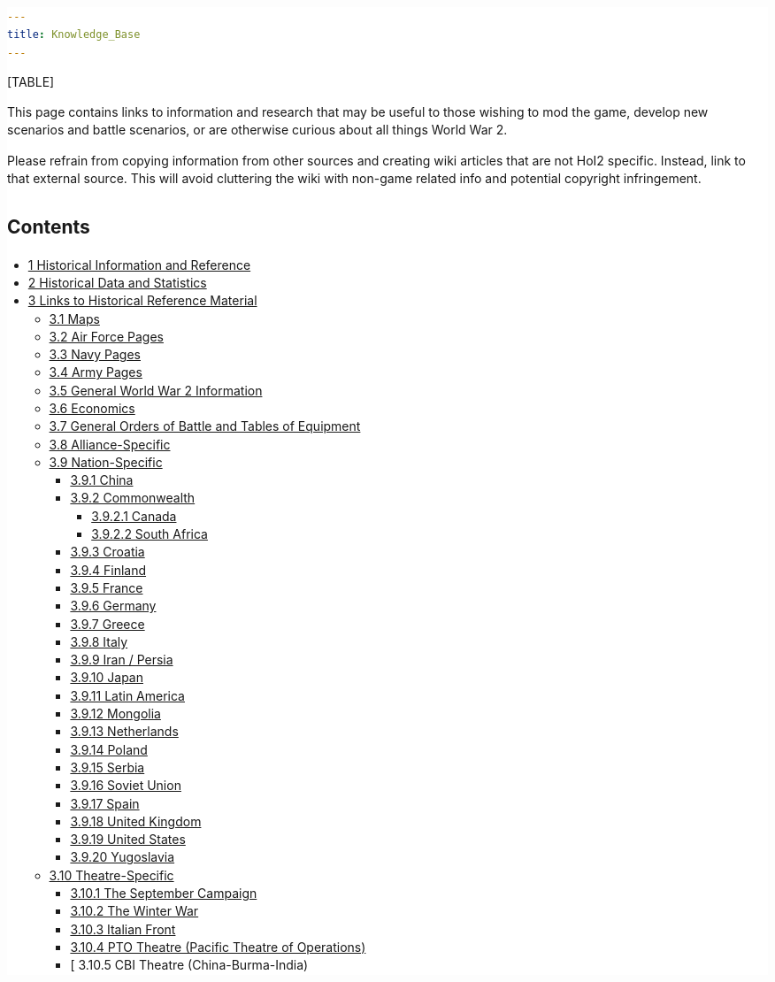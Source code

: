 ```yaml
---
title: Knowledge_Base
---
```

[TABLE]

This page contains links to information and research that may be useful
to those wishing to mod the game, develop new scenarios and battle
scenarios, or are otherwise curious about all things World War 2.

Please refrain from copying information from other sources and creating
wiki articles that are not HoI2 specific. Instead, link to that external
source. This will avoid cluttering the wiki with non-game related info
and potential copyright infringement.

## Contents

-   [ 1 Historical Information and Reference
    ](#Historical_Information_and_Reference)
-   [ 2 Historical Data and Statistics
    ](#Historical_Data_and_Statistics)
-   [ 3 Links to Historical Reference Material
    ](#Links_to_Historical_Reference_Material)
    -   [ 3.1 Maps ](#Maps)
    -   [ 3.2 Air Force Pages ](#Air_Force_Pages)
    -   [ 3.3 Navy Pages ](#Navy_Pages)
    -   [ 3.4 Army Pages ](#Army_Pages)
    -   [ 3.5 General World War 2 Information
        ](#General_World_War_2_Information)
    -   [ 3.6 Economics ](#Economics)
    -   [ 3.7 General Orders of Battle and Tables of Equipment
        ](#General_Orders_of_Battle_and_Tables_of_Equipment)
    -   [ 3.8 Alliance-Specific ](#Alliance-Specific)
    -   [ 3.9 Nation-Specific ](#Nation-Specific)
        -   [ 3.9.1 China ](#China)
        -   [ 3.9.2 Commonwealth ](#Commonwealth)
            -   [ 3.9.2.1 Canada ](#Canada)
            -   [ 3.9.2.2 South Africa ](#South_Africa)
        -   [ 3.9.3 Croatia ](#Croatia)
        -   [ 3.9.4 Finland ](#Finland)
        -   [ 3.9.5 France ](#France)
        -   [ 3.9.6 Germany ](#Germany)
        -   [ 3.9.7 Greece ](#Greece)
        -   [ 3.9.8 Italy ](#Italy)
        -   [ 3.9.9 Iran / Persia ](#Iran_.2F_Persia)
        -   [ 3.9.10 Japan ](#Japan)
        -   [ 3.9.11 Latin America ](#Latin_America)
        -   [ 3.9.12 Mongolia ](#Mongolia)
        -   [ 3.9.13 Netherlands ](#Netherlands)
        -   [ 3.9.14 Poland ](#Poland)
        -   [ 3.9.15 Serbia ](#Serbia)
        -   [ 3.9.16 Soviet Union ](#Soviet_Union)
        -   [ 3.9.17 Spain ](#Spain)
        -   [ 3.9.18 United Kingdom ](#United_Kingdom)
        -   [ 3.9.19 United States ](#United_States)
        -   [ 3.9.20 Yugoslavia ](#Yugoslavia)
    -   [ 3.10 Theatre-Specific ](#Theatre-Specific)
        -   [ 3.10.1 The September Campaign ](#The_September_Campaign)
        -   [ 3.10.2 The Winter War ](#The_Winter_War)
        -   [ 3.10.3 Italian Front ](#Italian_Front)
        -   [ 3.10.4 PTO Theatre (Pacific Theatre of Operations)
            ](#PTO_Theatre_.28Pacific_Theatre_of_Operations.29)
        -   [ 3.10.5 CBI Theatre (China-Burma-India)